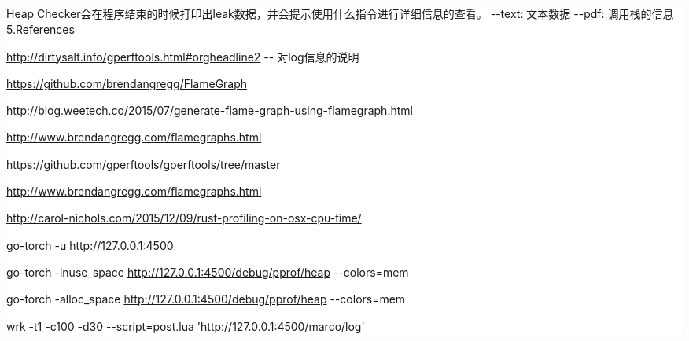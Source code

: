 Heap Checker会在程序结束的时候打印出leak数据，并会提示使用什么指令进行详细信息的查看。
--text: 文本数据
--pdf: 调用栈的信息
5.References


http://dirtysalt.info/gperftools.html#orgheadline2 -- 对log信息的说明
 
 
 https://github.com/brendangregg/FlameGraph
 
 http://blog.weetech.co/2015/07/generate-flame-graph-using-flamegraph.html
 
 http://www.brendangregg.com/flamegraphs.html
 
 https://github.com/gperftools/gperftools/tree/master
 
 http://www.brendangregg.com/flamegraphs.html
 
 http://carol-nichols.com/2015/12/09/rust-profiling-on-osx-cpu-time/
 
 
 go-torch -u http://127.0.0.1:4500
 
 go-torch -inuse_space http://127.0.0.1:4500/debug/pprof/heap --colors=mem
 
 go-torch -alloc_space http://127.0.0.1:4500/debug/pprof/heap --colors=mem
 
 wrk -t1 -c100 -d30 --script=post.lua 'http://127.0.0.1:4500/marco/log'
 
 